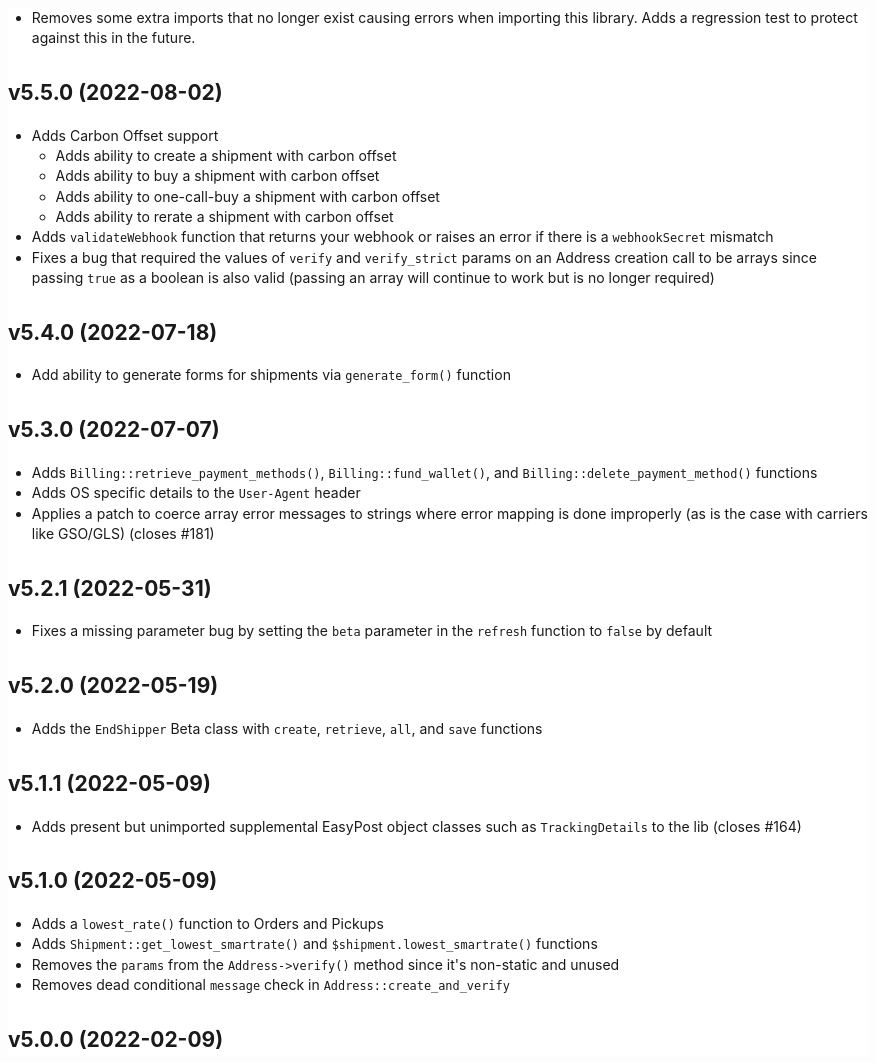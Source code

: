 - Removes some extra imports that no longer exist causing errors when importing this library. Adds a regression test to protect against this in the future.

## v5.5.0 (2022-08-02)

- Adds Carbon Offset support
  - Adds ability to create a shipment with carbon offset
  - Adds ability to buy a shipment with carbon offset
  - Adds ability to one-call-buy a shipment with carbon offset
  - Adds ability to rerate a shipment with carbon offset
- Adds `validateWebhook` function that returns your webhook or raises an error if there is a `webhookSecret` mismatch
- Fixes a bug that required the values of `verify` and `verify_strict` params on an Address creation call to be arrays since passing `true` as a boolean is also valid (passing an array will continue to work but is no longer required)

## v5.4.0 (2022-07-18)

- Add ability to generate forms for shipments via `generate_form()` function

## v5.3.0 (2022-07-07)

- Adds `Billing::retrieve_payment_methods()`, `Billing::fund_wallet()`, and `Billing::delete_payment_method()` functions
- Adds OS specific details to the `User-Agent` header
- Applies a patch to coerce array error messages to strings where error mapping is done improperly (as is the case with carriers like GSO/GLS) (closes #181)

## v5.2.1 (2022-05-31)

- Fixes a missing parameter bug by setting the `beta` parameter in the `refresh` function to `false` by default

## v5.2.0 (2022-05-19)

- Adds the `EndShipper` Beta class with `create`, `retrieve`, `all`, and `save` functions

## v5.1.1 (2022-05-09)

- Adds present but unimported supplemental EasyPost object classes such as `TrackingDetails` to the lib (closes #164)

## v5.1.0 (2022-05-09)

- Adds a `lowest_rate()` function to Orders and Pickups
- Adds `Shipment::get_lowest_smartrate()` and `$shipment.lowest_smartrate()` functions
- Removes the `params` from the `Address->verify()` method since it's non-static and unused
- Removes dead conditional `message` check in `Address::create_and_verify`

## v5.0.0 (2022-02-09)
